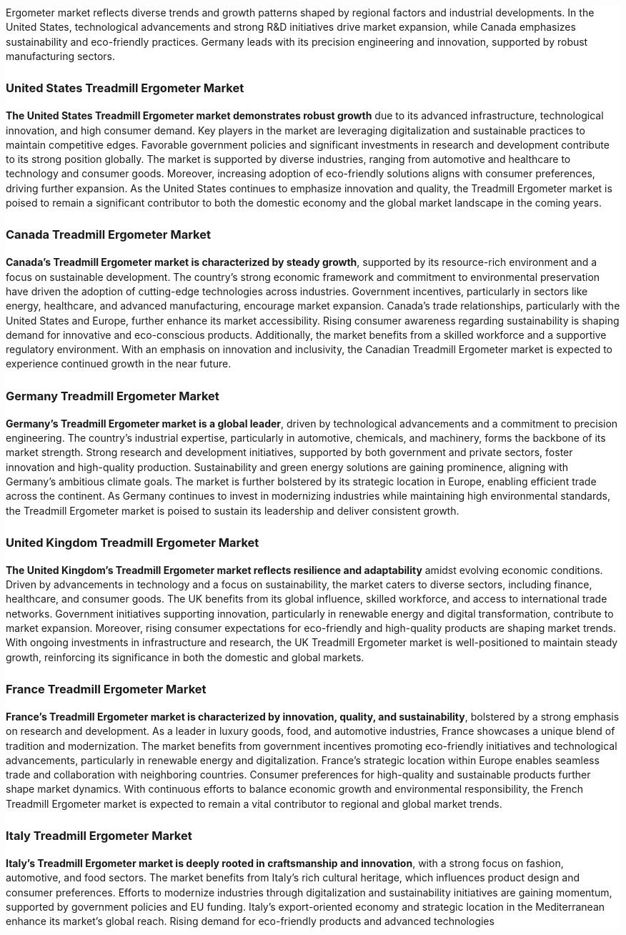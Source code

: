 Ergometer market reflects diverse trends and growth patterns shaped by regional factors and industrial developments. In the United States, technological advancements and strong R&amp;D initiatives drive market expansion, while Canada emphasizes sustainability and eco-friendly practices. Germany leads with its precision engineering and innovation, supported by robust manufacturing sectors.</span></em></p></blockquote><h3><strong>United States Treadmill Ergometer Market</strong></h3><p><strong>The United States Treadmill Ergometer market demonstrates robust growth</strong> due to its advanced infrastructure, technological innovation, and high consumer demand. Key players in the market are leveraging digitalization and sustainable practices to maintain competitive edges. Favorable government policies and significant investments in research and development contribute to its strong position globally. The market is supported by diverse industries, ranging from automotive and healthcare to technology and consumer goods. Moreover, increasing adoption of eco-friendly solutions aligns with consumer preferences, driving further expansion. As the United States continues to emphasize innovation and quality, the Treadmill Ergometer market is poised to remain a significant contributor to both the domestic economy and the global market landscape in the coming years.</p><h3><strong>Canada Treadmill Ergometer Market</strong></h3><p><strong>Canada&rsquo;s Treadmill Ergometer market is characterized by steady growth</strong>, supported by its resource-rich environment and a focus on sustainable development. The country&rsquo;s strong economic framework and commitment to environmental preservation have driven the adoption of cutting-edge technologies across industries. Government incentives, particularly in sectors like energy, healthcare, and advanced manufacturing, encourage market expansion. Canada&rsquo;s trade relationships, particularly with the United States and Europe, further enhance its market accessibility. Rising consumer awareness regarding sustainability is shaping demand for innovative and eco-conscious products. Additionally, the market benefits from a skilled workforce and a supportive regulatory environment. With an emphasis on innovation and inclusivity, the Canadian Treadmill Ergometer market is expected to experience continued growth in the near future.</p><h3><strong>Germany Treadmill Ergometer Market</strong></h3><p><strong>Germany&rsquo;s Treadmill Ergometer market is a global leader</strong>, driven by technological advancements and a commitment to precision engineering. The country&rsquo;s industrial expertise, particularly in automotive, chemicals, and machinery, forms the backbone of its market strength. Strong research and development initiatives, supported by both government and private sectors, foster innovation and high-quality production. Sustainability and green energy solutions are gaining prominence, aligning with Germany&rsquo;s ambitious climate goals. The market is further bolstered by its strategic location in Europe, enabling efficient trade across the continent. As Germany continues to invest in modernizing industries while maintaining high environmental standards, the Treadmill Ergometer market is poised to sustain its leadership and deliver consistent growth.</p><h3><strong>United Kingdom Treadmill Ergometer Market</strong></h3><p><strong>The United Kingdom&rsquo;s Treadmill Ergometer market reflects resilience and adaptability</strong> amidst evolving economic conditions. Driven by advancements in technology and a focus on sustainability, the market caters to diverse sectors, including finance, healthcare, and consumer goods. The UK benefits from its global influence, skilled workforce, and access to international trade networks. Government initiatives supporting innovation, particularly in renewable energy and digital transformation, contribute to market expansion. Moreover, rising consumer expectations for eco-friendly and high-quality products are shaping market trends. With ongoing investments in infrastructure and research, the UK Treadmill Ergometer market is well-positioned to maintain steady growth, reinforcing its significance in both the domestic and global markets.</p><h3><strong>France Treadmill Ergometer Market</strong></h3><p><strong>France&rsquo;s Treadmill Ergometer market is characterized by innovation, quality, and sustainability</strong>, bolstered by a strong emphasis on research and development. As a leader in luxury goods, food, and automotive industries, France showcases a unique blend of tradition and modernization. The market benefits from government incentives promoting eco-friendly initiatives and technological advancements, particularly in renewable energy and digitalization. France&rsquo;s strategic location within Europe enables seamless trade and collaboration with neighboring countries. Consumer preferences for high-quality and sustainable products further shape market dynamics. With continuous efforts to balance economic growth and environmental responsibility, the French Treadmill Ergometer market is expected to remain a vital contributor to regional and global market trends.</p><h3><strong>Italy Treadmill Ergometer Market</strong></h3><p><strong>Italy&rsquo;s Treadmill Ergometer market is deeply rooted in craftsmanship and innovation</strong>, with a strong focus on fashion, automotive, and food sectors. The market benefits from Italy&rsquo;s rich cultural heritage, which influences product design and consumer preferences. Efforts to modernize industries through digitalization and sustainability initiatives are gaining momentum, supported by government policies and EU funding. Italy&rsquo;s export-oriented economy and strategic location in the Mediterranean enhance its market&rsquo;s global reach. Rising demand for eco-friendly products and advanced technologies